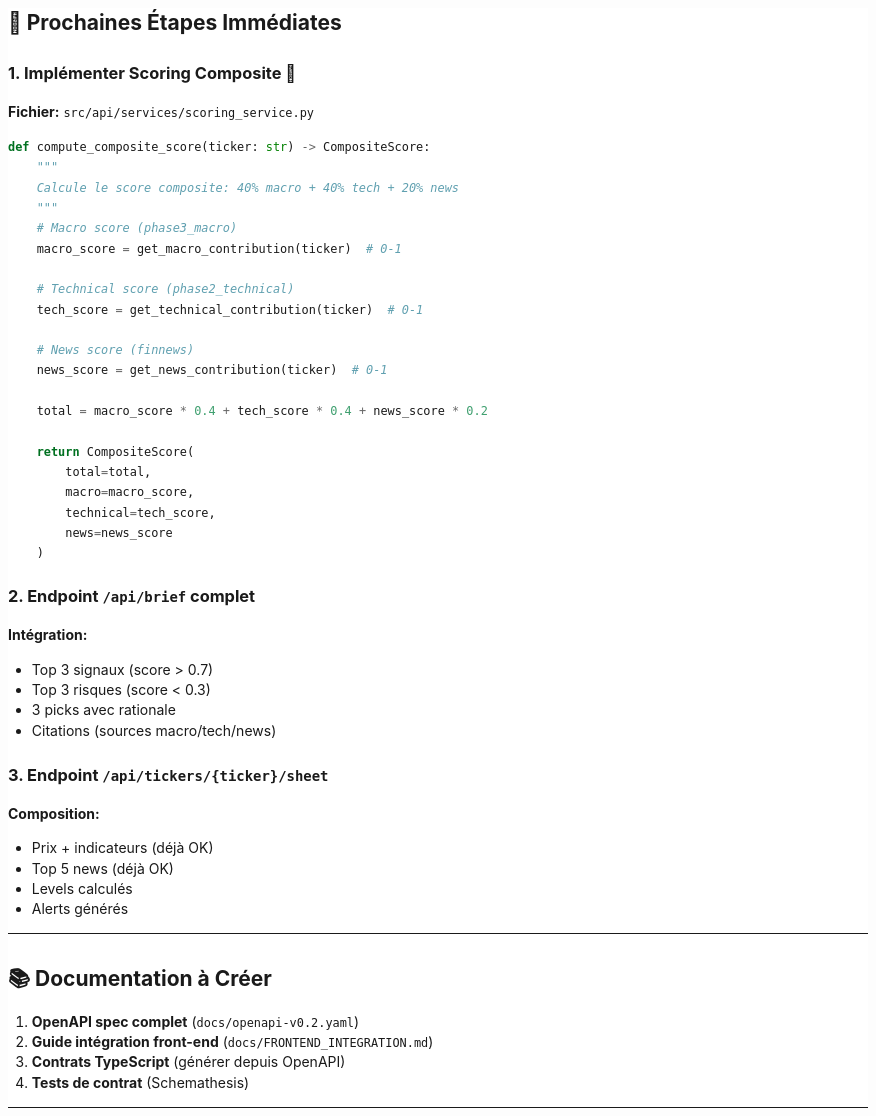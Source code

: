 
## 🎯 Prochaines Étapes Immédiates

### 1. Implémenter Scoring Composite 🔴

**Fichier:** `src/api/services/scoring_service.py`

```python
def compute_composite_score(ticker: str) -> CompositeScore:
    """
    Calcule le score composite: 40% macro + 40% tech + 20% news
    """
    # Macro score (phase3_macro)
    macro_score = get_macro_contribution(ticker)  # 0-1
    
    # Technical score (phase2_technical)
    tech_score = get_technical_contribution(ticker)  # 0-1
    
    # News score (finnews)
    news_score = get_news_contribution(ticker)  # 0-1
    
    total = macro_score * 0.4 + tech_score * 0.4 + news_score * 0.2
    
    return CompositeScore(
        total=total,
        macro=macro_score,
        technical=tech_score,
        news=news_score
    )
```

### 2. Endpoint `/api/brief` complet

**Intégration:**
- Top 3 signaux (score > 0.7)
- Top 3 risques (score < 0.3)
- 3 picks avec rationale
- Citations (sources macro/tech/news)

### 3. Endpoint `/api/tickers/{ticker}/sheet`

**Composition:**
- Prix + indicateurs (déjà OK)
- Top 5 news (déjà OK)
- Levels calculés
- Alerts générés

---

## 📚 Documentation à Créer

1. **OpenAPI spec complet** (`docs/openapi-v0.2.yaml`)
2. **Guide intégration front-end** (`docs/FRONTEND_INTEGRATION.md`)
3. **Contrats TypeScript** (générer depuis OpenAPI)
4. **Tests de contrat** (Schemathesis)

---